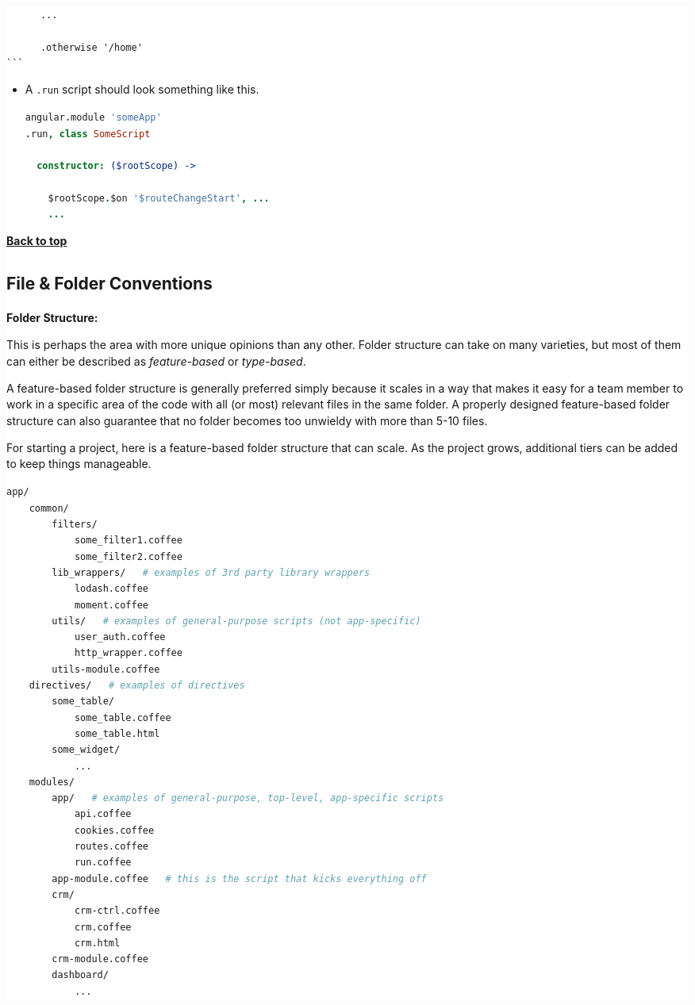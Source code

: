           ...

          .otherwise '/home'
    ```

  - A `.run` script should look something like this.

    ```coffeescript
    angular.module 'someApp'
    .run, class SomeScript

      constructor: ($rootScope) ->

        $rootScope.$on '$routeChangeStart', ...
        ...
    ```

**[Back to top](#table-of-contents)**


## File & Folder Conventions

**Folder Structure:**

This is perhaps the area with more unique opinions than any other.  Folder structure can take on many varieties, but most of them can either be described as *feature-based* or *type-based*.

A feature-based folder structure is generally preferred simply because it scales in a way that makes it easy for a team member to work in a specific area of the code with all (or most) relevant files in the same folder.  A properly designed feature-based folder structure can also guarantee that no folder becomes too unwieldy with more than 5-10 files.

For starting a project, here is a feature-based folder structure that can scale.  As the project grows, additional tiers can be added to keep things manageable.

```bash
app/
    common/
        filters/
            some_filter1.coffee
            some_filter2.coffee
        lib_wrappers/   # examples of 3rd party library wrappers
            lodash.coffee
            moment.coffee
        utils/   # examples of general-purpose scripts (not app-specific)
            user_auth.coffee
            http_wrapper.coffee
        utils-module.coffee
    directives/   # examples of directives
        some_table/
            some_table.coffee
            some_table.html
        some_widget/
            ...
    modules/
        app/   # examples of general-purpose, top-level, app-specific scripts
            api.coffee
            cookies.coffee
            routes.coffee
            run.coffee
        app-module.coffee   # this is the script that kicks everything off
        crm/
            crm-ctrl.coffee
            crm.coffee
            crm.html
        crm-module.coffee
        dashboard/
            ...
```